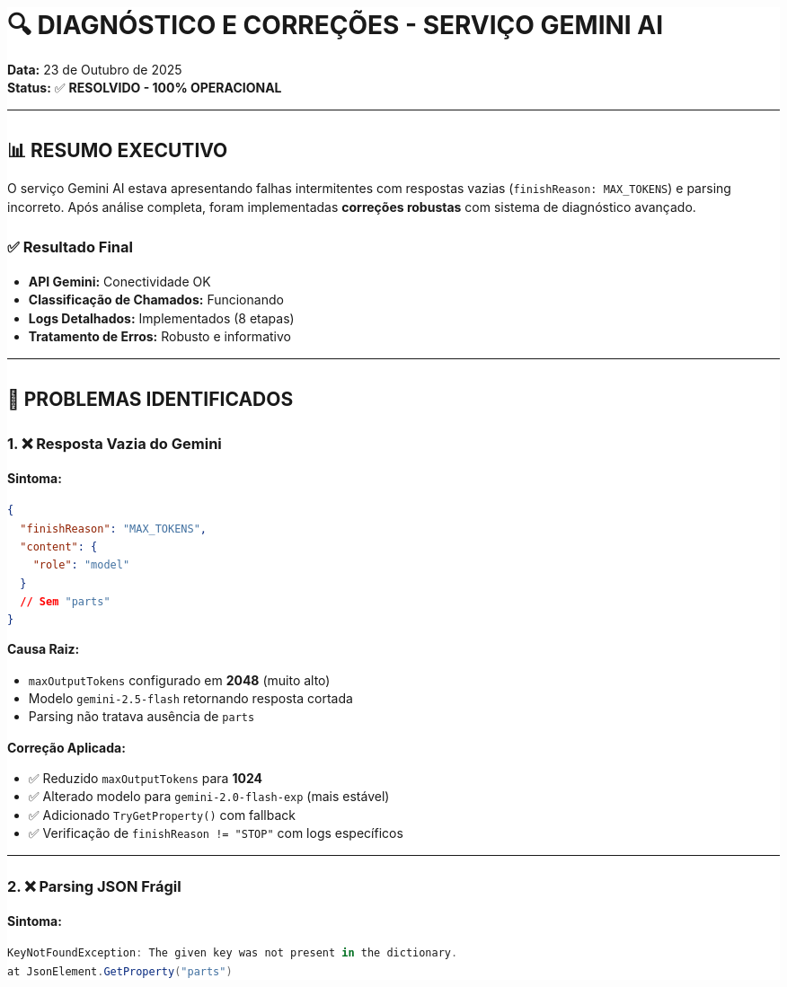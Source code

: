 # 🔍 DIAGNÓSTICO E CORREÇÕES - SERVIÇO GEMINI AI

**Data:** 23 de Outubro de 2025  
**Status:** ✅ **RESOLVIDO - 100% OPERACIONAL**

---

## 📊 RESUMO EXECUTIVO

O serviço Gemini AI estava apresentando falhas intermitentes com respostas vazias (`finishReason: MAX_TOKENS`) e parsing incorreto. Após análise completa, foram implementadas **correções robustas** com sistema de diagnóstico avançado.

### ✅ Resultado Final
- **API Gemini:** Conectividade OK
- **Classificação de Chamados:** Funcionando
- **Logs Detalhados:** Implementados (8 etapas)
- **Tratamento de Erros:** Robusto e informativo

---

## 🔧 PROBLEMAS IDENTIFICADOS

### 1. ❌ Resposta Vazia do Gemini
**Sintoma:**
```json
{
  "finishReason": "MAX_TOKENS",
  "content": {
    "role": "model"
  }
  // Sem "parts"
}
```

**Causa Raiz:**
- `maxOutputTokens` configurado em **2048** (muito alto)
- Modelo `gemini-2.5-flash` retornando resposta cortada
- Parsing não tratava ausência de `parts`

**Correção Aplicada:**
- ✅ Reduzido `maxOutputTokens` para **1024**
- ✅ Alterado modelo para `gemini-2.0-flash-exp` (mais estável)
- ✅ Adicionado `TryGetProperty()` com fallback
- ✅ Verificação de `finishReason != "STOP"` com logs específicos

---

### 2. ❌ Parsing JSON Frágil
**Sintoma:**
```csharp
KeyNotFoundException: The given key was not present in the dictionary.
at JsonElement.GetProperty("parts")
```
